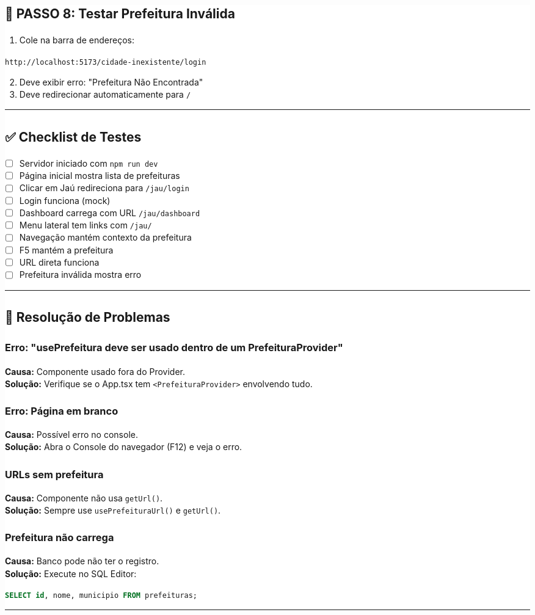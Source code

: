 
## 🎯 PASSO 8: Testar Prefeitura Inválida

1. Cole na barra de endereços:
```
http://localhost:5173/cidade-inexistente/login
```

2. Deve exibir erro: "Prefeitura Não Encontrada"
3. Deve redirecionar automaticamente para `/`

---

## ✅ Checklist de Testes

- [ ] Servidor iniciado com `npm run dev`
- [ ] Página inicial mostra lista de prefeituras
- [ ] Clicar em Jaú redireciona para `/jau/login`
- [ ] Login funciona (mock)
- [ ] Dashboard carrega com URL `/jau/dashboard`
- [ ] Menu lateral tem links com `/jau/`
- [ ] Navegação mantém contexto da prefeitura
- [ ] F5 mantém a prefeitura
- [ ] URL direta funciona
- [ ] Prefeitura inválida mostra erro

---

## 🐛 Resolução de Problemas

### Erro: "usePrefeitura deve ser usado dentro de um PrefeituraProvider"
**Causa:** Componente usado fora do Provider.  
**Solução:** Verifique se o App.tsx tem `<PrefeituraProvider>` envolvendo tudo.

### Erro: Página em branco
**Causa:** Possível erro no console.  
**Solução:** Abra o Console do navegador (F12) e veja o erro.

### URLs sem prefeitura
**Causa:** Componente não usa `getUrl()`.  
**Solução:** Sempre use `usePrefeituraUrl()` e `getUrl()`.

### Prefeitura não carrega
**Causa:** Banco pode não ter o registro.  
**Solução:** Execute no SQL Editor:
```sql
SELECT id, nome, municipio FROM prefeituras;
```

---
